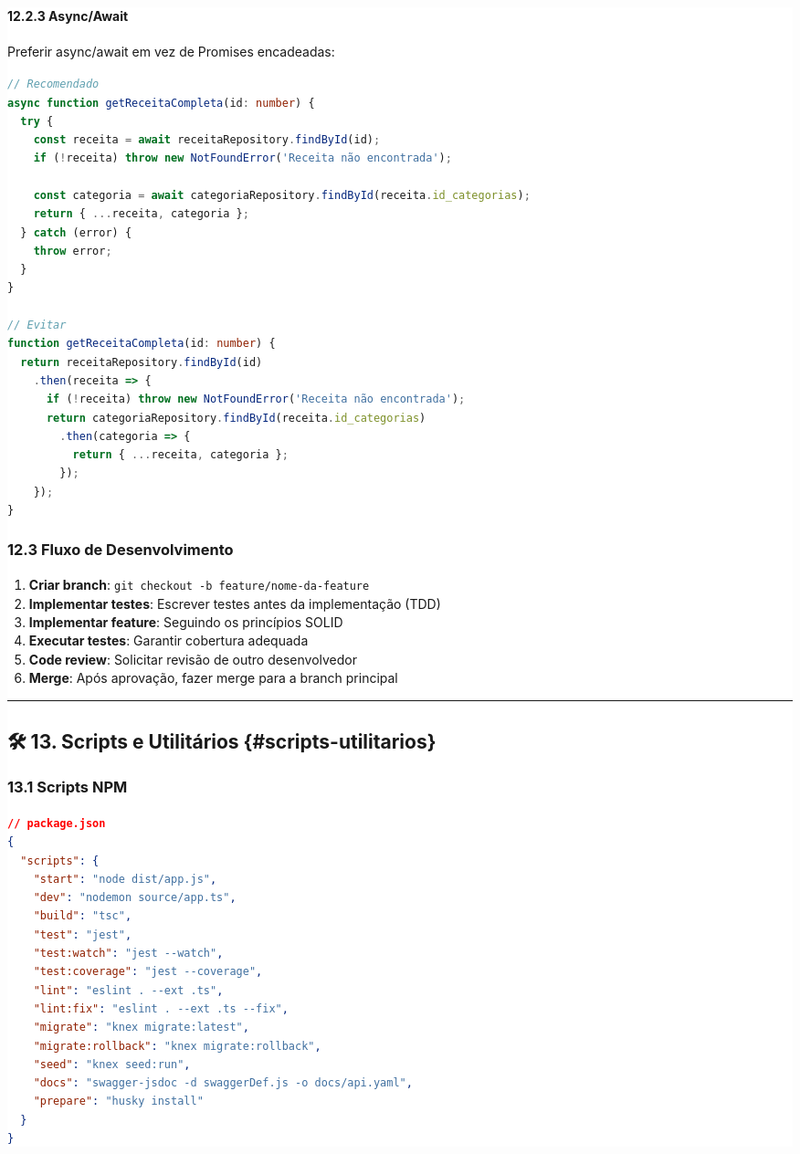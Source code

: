 #### 12.2.3 Async/Await
Preferir async/await em vez de Promises encadeadas:

```typescript
// Recomendado
async function getReceitaCompleta(id: number) {
  try {
    const receita = await receitaRepository.findById(id);
    if (!receita) throw new NotFoundError('Receita não encontrada');

    const categoria = await categoriaRepository.findById(receita.id_categorias);
    return { ...receita, categoria };
  } catch (error) {
    throw error;
  }
}

// Evitar
function getReceitaCompleta(id: number) {
  return receitaRepository.findById(id)
    .then(receita => {
      if (!receita) throw new NotFoundError('Receita não encontrada');
      return categoriaRepository.findById(receita.id_categorias)
        .then(categoria => {
          return { ...receita, categoria };
        });
    });
}
```

### 12.3 Fluxo de Desenvolvimento

1. **Criar branch**: `git checkout -b feature/nome-da-feature`
2. **Implementar testes**: Escrever testes antes da implementação (TDD)
3. **Implementar feature**: Seguindo os princípios SOLID
4. **Executar testes**: Garantir cobertura adequada
5. **Code review**: Solicitar revisão de outro desenvolvedor
6. **Merge**: Após aprovação, fazer merge para a branch principal

---

## 🛠️ 13. Scripts e Utilitários {#scripts-utilitarios}

### 13.1 Scripts NPM

```json
// package.json
{
  "scripts": {
    "start": "node dist/app.js",
    "dev": "nodemon source/app.ts",
    "build": "tsc",
    "test": "jest",
    "test:watch": "jest --watch",
    "test:coverage": "jest --coverage",
    "lint": "eslint . --ext .ts",
    "lint:fix": "eslint . --ext .ts --fix",
    "migrate": "knex migrate:latest",
    "migrate:rollback": "knex migrate:rollback",
    "seed": "knex seed:run",
    "docs": "swagger-jsdoc -d swaggerDef.js -o docs/api.yaml",
    "prepare": "husky install"
  }
}
```
